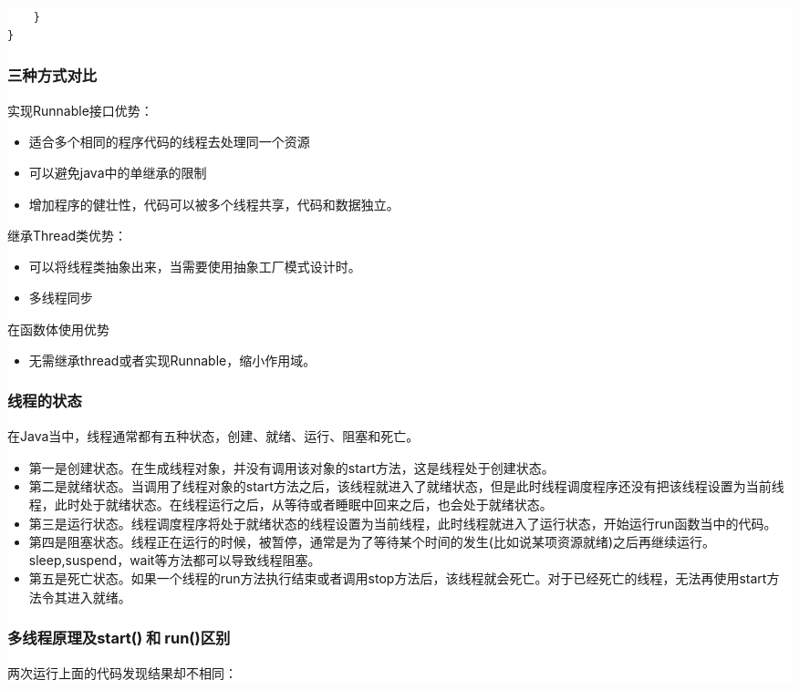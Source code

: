         }
    }

<a name="三种方式对比"></a>
### 三种方式对比
实现Runnable接口优势：

- 适合多个相同的程序代码的线程去处理同一个资源

- 可以避免java中的单继承的限制

- 增加程序的健壮性，代码可以被多个线程共享，代码和数据独立。

继承Thread类优势：

- 可以将线程类抽象出来，当需要使用抽象工厂模式设计时。

- 多线程同步

在函数体使用优势

- 无需继承thread或者实现Runnable，缩小作用域。

<a name="线程的状态"></a>
### 线程的状态

在Java当中，线程通常都有五种状态，创建、就绪、运行、阻塞和死亡。

- 第一是创建状态。在生成线程对象，并没有调用该对象的start方法，这是线程处于创建状态。
- 第二是就绪状态。当调用了线程对象的start方法之后，该线程就进入了就绪状态，但是此时线程调度程序还没有把该线程设置为当前线程，此时处于就绪状态。在线程运行之后，从等待或者睡眠中回来之后，也会处于就绪状态。
- 第三是运行状态。线程调度程序将处于就绪状态的线程设置为当前线程，此时线程就进入了运行状态，开始运行run函数当中的代码。
- 第四是阻塞状态。线程正在运行的时候，被暂停，通常是为了等待某个时间的发生(比如说某项资源就绪)之后再继续运行。sleep,suspend，wait等方法都可以导致线程阻塞。
- 第五是死亡状态。如果一个线程的run方法执行结束或者调用stop方法后，该线程就会死亡。对于已经死亡的线程，无法再使用start方法令其进入就绪。



<a name="多线程原理及start-和-run区别"></a>
### 多线程原理及start() 和 run()区别

两次运行上面的代码发现结果却不相同：
